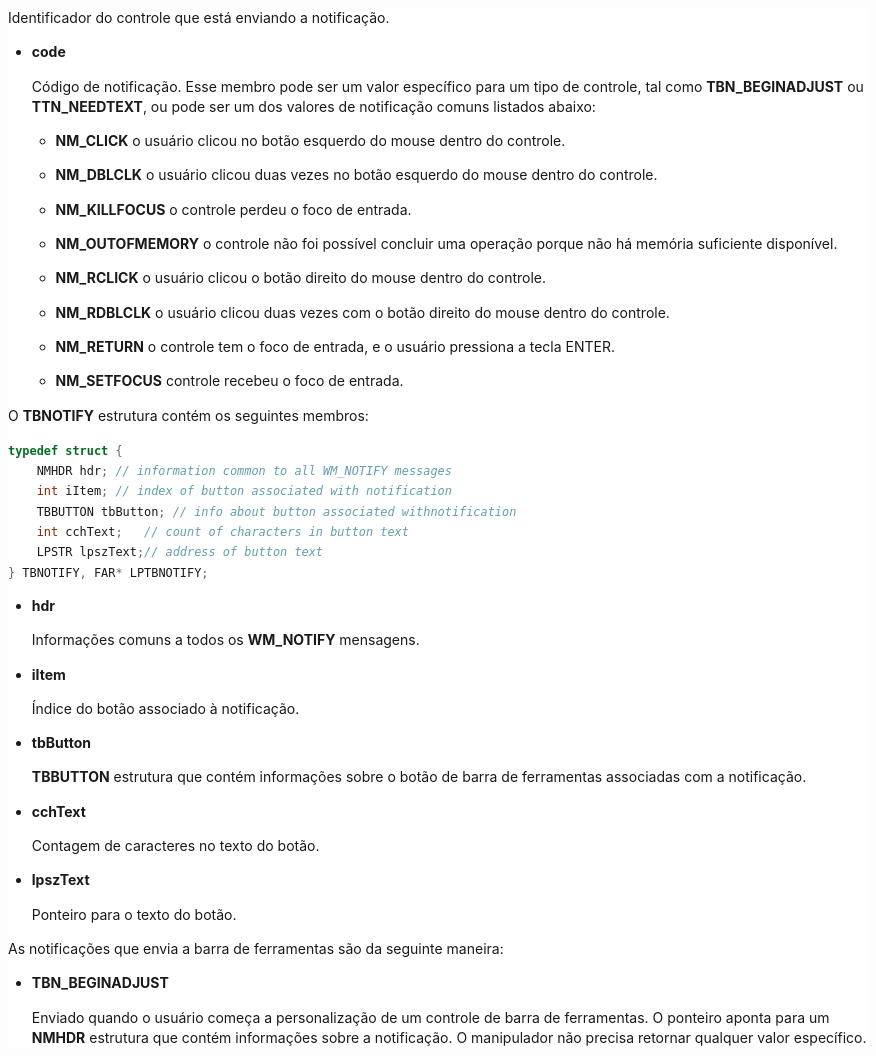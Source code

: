    Identificador do controle que está enviando a notificação.

- **code**

   Código de notificação. Esse membro pode ser um valor específico para um tipo de controle, tal como **TBN_BEGINADJUST** ou **TTN_NEEDTEXT**, ou pode ser um dos valores de notificação comuns listados abaixo:

   - **NM_CLICK** o usuário clicou no botão esquerdo do mouse dentro do controle.

   - **NM_DBLCLK** o usuário clicou duas vezes no botão esquerdo do mouse dentro do controle.

   - **NM_KILLFOCUS** o controle perdeu o foco de entrada.

   - **NM_OUTOFMEMORY** o controle não foi possível concluir uma operação porque não há memória suficiente disponível.

   - **NM_RCLICK** o usuário clicou o botão direito do mouse dentro do controle.

   - **NM_RDBLCLK** o usuário clicou duas vezes com o botão direito do mouse dentro do controle.

   - **NM_RETURN** o controle tem o foco de entrada, e o usuário pressiona a tecla ENTER.

   - **NM_SETFOCUS** controle recebeu o foco de entrada.

O **TBNOTIFY** estrutura contém os seguintes membros:

```cpp
typedef struct {
    NMHDR hdr; // information common to all WM_NOTIFY messages
    int iItem; // index of button associated with notification
    TBBUTTON tbButton; // info about button associated withnotification
    int cchText;   // count of characters in button text
    LPSTR lpszText;// address of button text
} TBNOTIFY, FAR* LPTBNOTIFY;
```

- **hdr**

   Informações comuns a todos os **WM_NOTIFY** mensagens.

- **iItem**

   Índice do botão associado à notificação.

- **tbButton**

   **TBBUTTON** estrutura que contém informações sobre o botão de barra de ferramentas associadas com a notificação.

- **cchText**

   Contagem de caracteres no texto do botão.

- **lpszText**

   Ponteiro para o texto do botão.

As notificações que envia a barra de ferramentas são da seguinte maneira:

- **TBN_BEGINADJUST**

   Enviado quando o usuário começa a personalização de um controle de barra de ferramentas. O ponteiro aponta para um **NMHDR** estrutura que contém informações sobre a notificação. O manipulador não precisa retornar qualquer valor específico.
